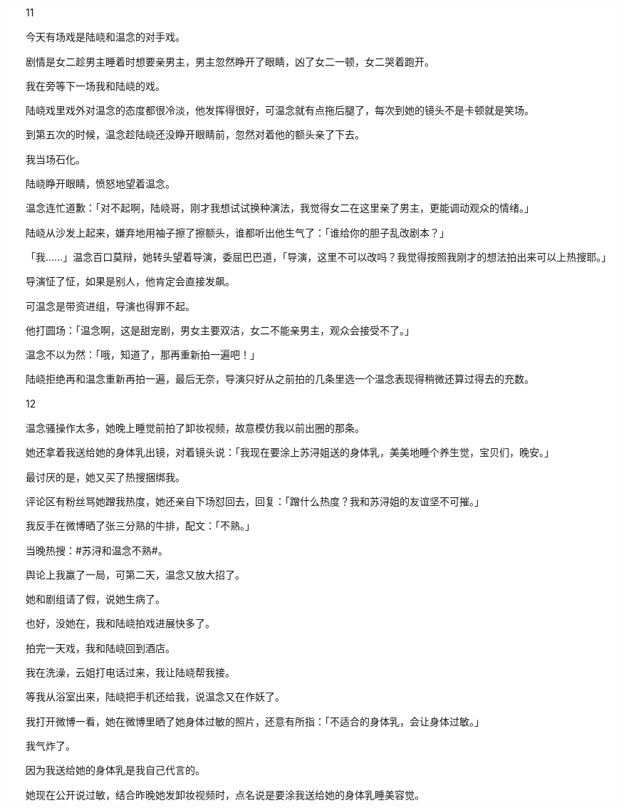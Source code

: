 &emsp;&emsp;11  
  
&emsp;&emsp;今天有场戏是陆峣和温念的对手戏。  
  
&emsp;&emsp;剧情是女二趁男主睡着时想要亲男主，男主忽然睁开了眼睛，凶了女二一顿，女二哭着跑开。  
  
&emsp;&emsp;我在旁等下一场我和陆峣的戏。  
  
&emsp;&emsp;陆峣戏里戏外对温念的态度都很冷淡，他发挥得很好，可温念就有点拖后腿了，每次到她的镜头不是卡顿就是笑场。  
  
&emsp;&emsp;到第五次的时候，温念趁陆峣还没睁开眼睛前，忽然对着他的额头亲了下去。  
  
&emsp;&emsp;我当场石化。  
  
&emsp;&emsp;陆峣睁开眼睛，愤怒地望着温念。  
  
&emsp;&emsp;温念连忙道歉：「对不起啊，陆峣哥，刚才我想试试换种演法，我觉得女二在这里亲了男主，更能调动观众的情绪。」  
  
&emsp;&emsp;陆峣从沙发上起来，嫌弃地用袖子擦了擦额头，谁都听出他生气了：「谁给你的胆子乱改剧本？」  
  
&emsp;&emsp;「我……」温念百口莫辩，她转头望着导演，委屈巴巴道，「导演，这里不可以改吗？我觉得按照我刚才的想法拍出来可以上热搜耶。」  
  
&emsp;&emsp;导演怔了怔，如果是别人，他肯定会直接发飙。  
  
&emsp;&emsp;可温念是带资进组，导演也得罪不起。  
  
&emsp;&emsp;他打圆场：「温念啊，这是甜宠剧，男女主要双洁，女二不能亲男主，观众会接受不了。」  
  
&emsp;&emsp;温念不以为然：「哦，知道了，那再重新拍一遍吧！」  
  
&emsp;&emsp;陆峣拒绝再和温念重新再拍一遍，最后无奈，导演只好从之前拍的几条里选一个温念表现得稍微还算过得去的充数。  
  
&emsp;&emsp;12  
  
&emsp;&emsp;温念骚操作太多，她晚上睡觉前拍了卸妆视频，故意模仿我以前出圈的那条。  
  
&emsp;&emsp;她还拿着我送给她的身体乳出镜，对着镜头说：「我现在要涂上苏浔姐送的身体乳，美美地睡个养生觉，宝贝们，晚安。」  
  
&emsp;&emsp;最讨厌的是，她又买了热搜捆绑我。  
  
&emsp;&emsp;评论区有粉丝骂她蹭我热度，她还亲自下场怼回去，回复：「蹭什么热度？我和苏浔姐的友谊坚不可摧。」  
  
&emsp;&emsp;我反手在微博晒了张三分熟的牛排，配文：「不熟。」  
  
&emsp;&emsp;当晚热搜：#苏浔和温念不熟#。  
  
&emsp;&emsp;舆论上我赢了一局，可第二天，温念又放大招了。  
  
&emsp;&emsp;她和剧组请了假，说她生病了。  
  
&emsp;&emsp;也好，没她在，我和陆峣拍戏进展快多了。  
  
&emsp;&emsp;拍完一天戏，我和陆峣回到酒店。  
  
&emsp;&emsp;我在洗澡，云姐打电话过来，我让陆峣帮我接。  
  
&emsp;&emsp;等我从浴室出来，陆峣把手机还给我，说温念又在作妖了。  
  
&emsp;&emsp;我打开微博一看，她在微博里晒了她身体过敏的照片，还意有所指：「不适合的身体乳，会让身体过敏。」  
  
&emsp;&emsp;我气炸了。  
  
&emsp;&emsp;因为我送给她的身体乳是我自己代言的。  
  
&emsp;&emsp;她现在公开说过敏，结合昨晚她发卸妆视频时，点名说是要涂我送给她的身体乳睡美容觉。  
  